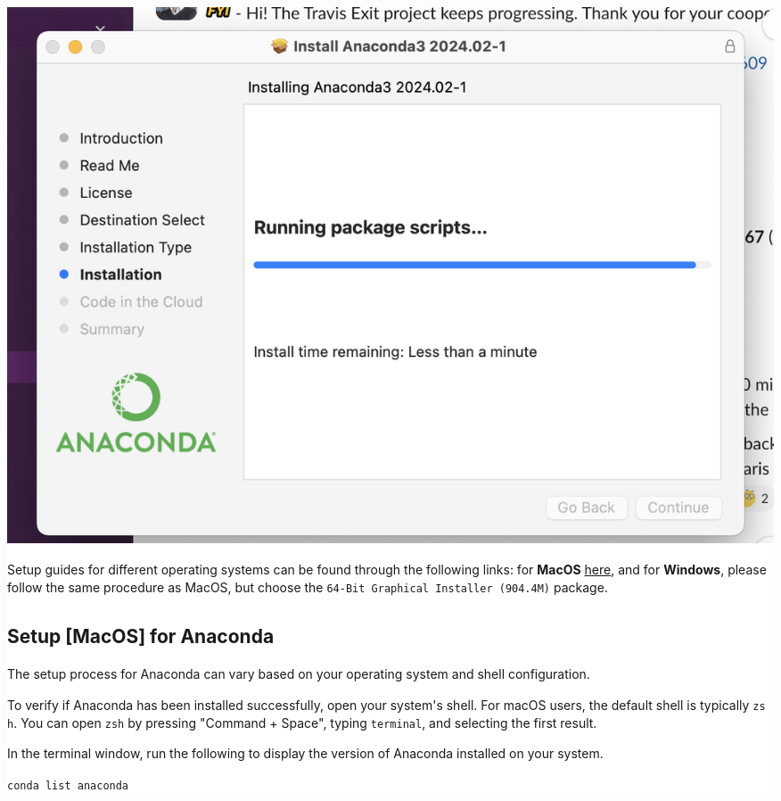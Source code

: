 ![anaconda installer example](anaconda_installer.png)

Setup guides for different operating systems can be found through the following links: for **MacOS** [here](#setup-macos-for-Anaconda), and for **Windows**, please follow the same procedure as MacOS, but choose the `64-Bit Graphical Installer (904.4M)` package.

## Setup [MacOS] for Anaconda

The setup process for Anaconda can vary based on your operating system and shell configuration.

To verify if Anaconda has been installed successfully, open your system's shell. For macOS users, the default shell is typically `zsh`. You can open `zsh` by pressing "Command + Space", typing `terminal`, and selecting the first result.

In the terminal window, run the following to display the version of Anaconda installed on your system. 
```
conda list anaconda
```